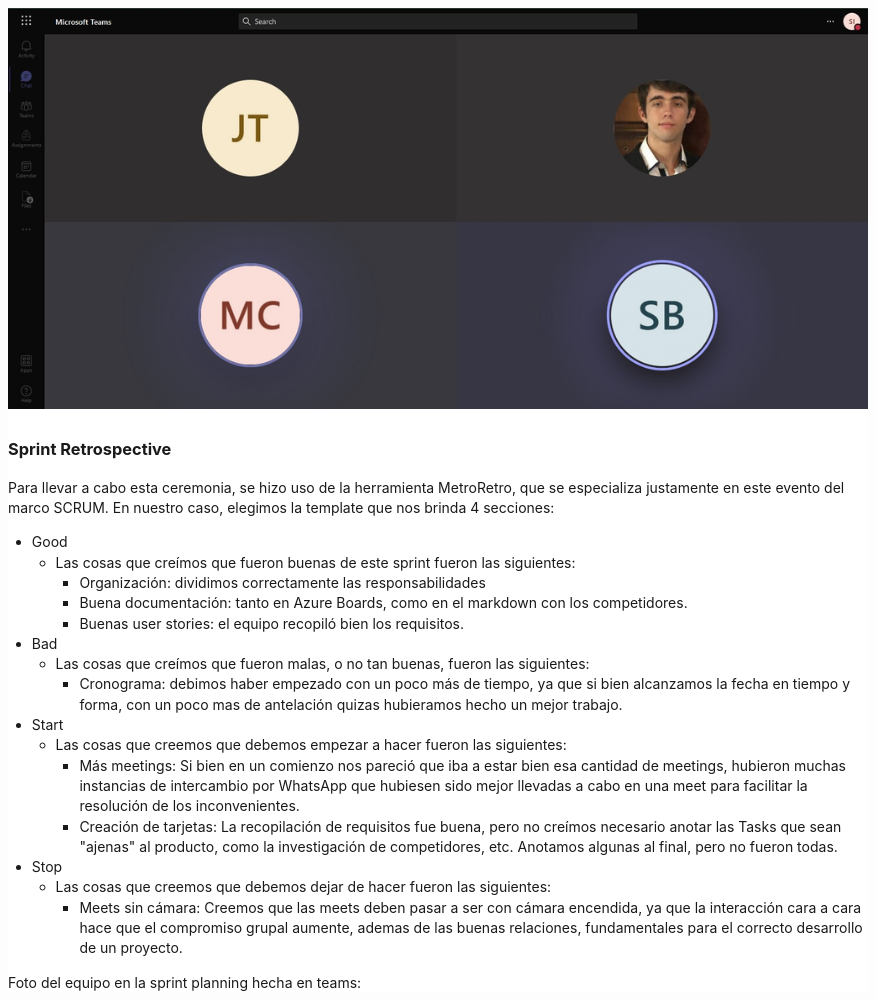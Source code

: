 <img src="https://github.com/Santirazoqui/Irazoqui-Costa-Castineiras-Begino-Turchi/blob/Iteracion1/Imagenes/Daily.jpg" width=100% height=auto />

### Sprint Retrospective

Para llevar a cabo esta ceremonia, se hizo uso de la herramienta MetroRetro, que se especializa justamente en este evento del marco SCRUM. En nuestro caso, elegimos la template que nos brinda 4 secciones:

- Good
  - Las cosas que creímos que fueron buenas de este sprint fueron las siguientes:
    - Organización: dividimos correctamente las responsabilidades
    - Buena documentación: tanto en Azure Boards, como en el markdown con los competidores.
    - Buenas user stories: el equipo recopiló bien los requisitos.
- Bad
  - Las cosas que creímos que fueron malas, o no tan buenas, fueron las siguientes:
    - Cronograma: debimos haber empezado con un poco más de tiempo, ya que si bien alcanzamos la fecha en tiempo y forma, con un poco mas de antelación quizas hubieramos hecho un mejor trabajo.
- Start
  - Las cosas que creemos que debemos empezar a hacer fueron las siguientes:
    - Más meetings: Si bien en un comienzo nos pareció que iba a estar bien esa cantidad de meetings, hubieron muchas instancias de intercambio por WhatsApp que hubiesen sido mejor llevadas a cabo en una meet para facilitar la resolución de los inconvenientes.
    - Creación de tarjetas: La recopilación de requisitos fue buena, pero no creímos necesario anotar las Tasks que sean "ajenas" al producto, como la investigación de competidores, etc. Anotamos algunas al final, pero no fueron todas.
- Stop
  - Las cosas que creemos que debemos dejar de hacer fueron las siguientes:
    - Meets sin cámara: Creemos que las meets deben pasar a ser con cámara encendida, ya que la interacción cara a cara hace que el compromiso grupal aumente, ademas de las buenas relaciones, fundamentales para el correcto desarrollo de un proyecto.

Foto del equipo en la sprint planning hecha en teams:<br>